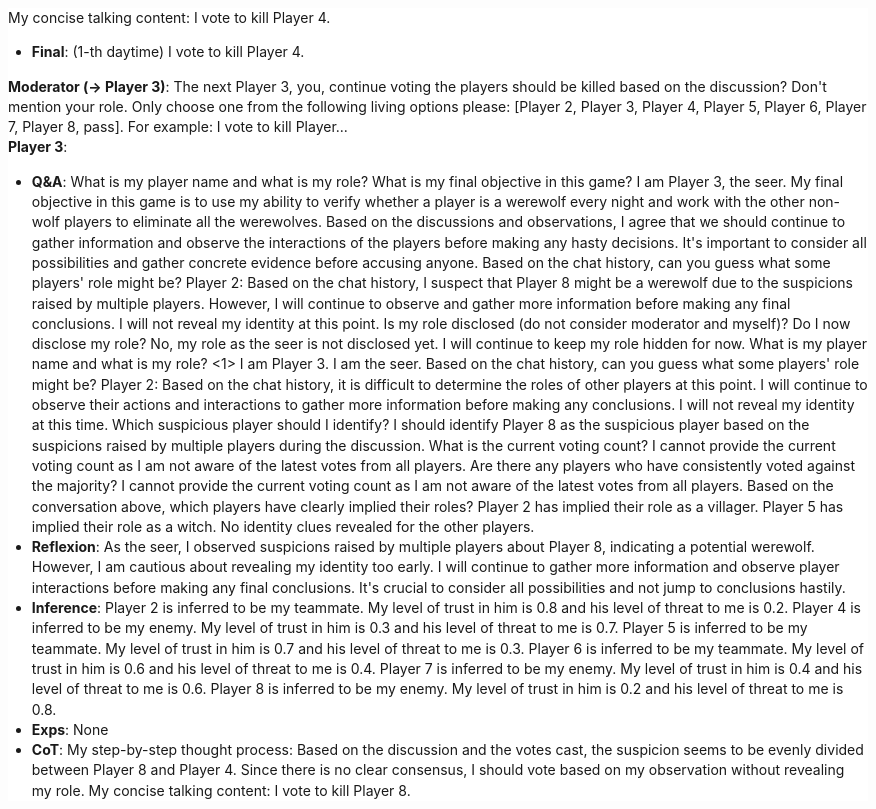 My concise talking content: I vote to kill Player 4.  

- **Final**: (1-th daytime) I vote to kill Player 4.  

**Moderator (-> Player 3)**: The next Player 3, you, continue voting the players should be killed based on the discussion? Don't mention your role. Only choose one from the following living options please: [Player 2, Player 3, Player 4, Player 5, Player 6, Player 7, Player 8, pass]. For example: I vote to kill Player...  
**Player 3**:  
- **Q&A**: What is my player name and what is my role? What is my final objective in this game? I am Player 3, the seer. My final objective in this game is to use my ability to verify whether a player is a werewolf every night and work with the other non-wolf players to eliminate all the werewolves. Based on the discussions and observations, I agree that we should continue to gather information and observe the interactions of the players before making any hasty decisions. It's important to consider all possibilities and gather concrete evidence before accusing anyone.
Based on the chat history, can you guess what some players' role might be? Player 2: Based on the chat history, I suspect that Player 8 might be a werewolf due to the suspicions raised by multiple players. However, I will continue to observe and gather more information before making any final conclusions. I will not reveal my identity at this point.
Is my role disclosed (do not consider moderator and myself)? Do I now disclose my role? No, my role as the seer is not disclosed yet. I will continue to keep my role hidden for now.
What is my player name and what is my role? <1> I am Player 3. I am the seer.
Based on the chat history, can you guess what some players' role might be? Player 2: Based on the chat history, it is difficult to determine the roles of other players at this point. I will continue to observe their actions and interactions to gather more information before making any conclusions. I will not reveal my identity at this time.
Which suspicious player should I identify? I should identify Player 8 as the suspicious player based on the suspicions raised by multiple players during the discussion.
What is the current voting count? I cannot provide the current voting count as I am not aware of the latest votes from all players.
Are there any players who have consistently voted against the majority? I cannot provide the current voting count as I am not aware of the latest votes from all players.
Based on the conversation above, which players have clearly implied their roles? Player 2 has implied their role as a villager. Player 5 has implied their role as a witch. No identity clues revealed for the other players.  
- **Reflexion**: As the seer, I observed suspicions raised by multiple players about Player 8, indicating a potential werewolf. However, I am cautious about revealing my identity too early. I will continue to gather more information and observe player interactions before making any final conclusions. It's crucial to consider all possibilities and not jump to conclusions hastily.  
- **Inference**: Player 2 is inferred to be my teammate. My level of trust in him is 0.8 and his level of threat to me is 0.2.
Player 4 is inferred to be my enemy. My level of trust in him is 0.3 and his level of threat to me is 0.7.
Player 5 is inferred to be my teammate. My level of trust in him is 0.7 and his level of threat to me is 0.3.
Player 6 is inferred to be my teammate. My level of trust in him is 0.6 and his level of threat to me is 0.4.
Player 7 is inferred to be my enemy. My level of trust in him is 0.4 and his level of threat to me is 0.6.
Player 8 is inferred to be my enemy. My level of trust in him is 0.2 and his level of threat to me is 0.8.  
- **Exps**: None  
- **CoT**: My step-by-step thought process: Based on the discussion and the votes cast, the suspicion seems to be evenly divided between Player 8 and Player 4. Since there is no clear consensus, I should vote based on my observation without revealing my role. My concise talking content: I vote to kill Player 8.  
